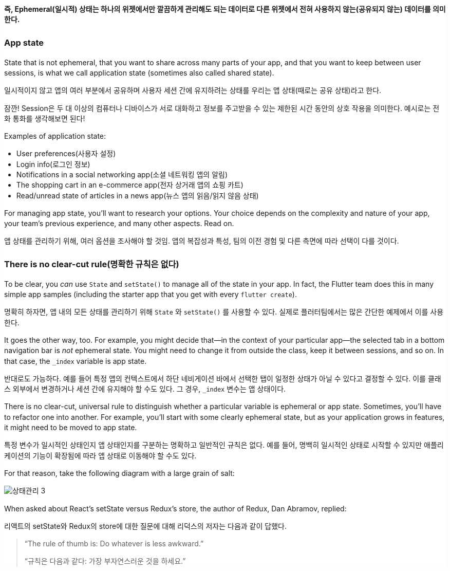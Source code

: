 **즉, Ephemeral(일시적) 상태는 하나의 위젯에서만 깔끔하게 관리해도 되는 데이터로 다른 위젯에서 전혀 사용하지 않는(공유되지 않는) 데이터를 의미한다.** 

### App state

State that is not ephemeral, that you want to share across many parts of your app, and that you want to keep between user sessions, is what we call application state (sometimes also called shared state).

일시적이지 않고 앱의 여러 부분에서 공유하며 사용자 세션 간에 유지하려는 상태를 우리는 앱 상태(때로는 공유 상태)라고 한다.

잠깐! Session은 두 대 이상의 컴퓨터나 디바이스가 서로 대화하고 정보를 주고받을 수 있는 제한된 시간 동안의 상호 작용을 의미한다. 예시로는 전화 통화를 생각해보면 된다!

Examples of application state:

- User preferences(사용자 설정)
- Login info(로그인 정보)
- Notifications in a social networking app(소셜 네트워킹 앱의 알림)
- The shopping cart in an e-commerce app(전자 상거래 앱의 쇼핑 카트)
- Read/unread state of articles in a news app(뉴스 앱의 읽음/읽지 않음 상태)

For managing app state, you’ll want to research your options. Your choice depends on the complexity and nature of your app, your team’s previous experience, and many other aspects. Read on.

앱 상태를 관리하기 위해, 여러 옵션을 조사해야 할 것임. 앱의 복잡성과 특성, 팀의 이전 경험 및 다른 측면에 따라 선택이 다를 것이다.

### There is no clear-cut rule(명확한 규칙은 없다)

To be clear, you *can* use `State` and `setState()` to manage all of the state in your app. In fact, the Flutter team does this in many simple app samples (including the starter app that you get with every `flutter create`).

명확히 하자면, 앱 내의 모든 상태를 관리하기 위해 `State` 와 `setState()` 를 사용할 수 있다. 실제로 플러터팀에서는 많은 간단한 예제에서 이를 사용한다.

It goes the other way, too. For example, you might decide that—in the context of your particular app—the selected tab in a bottom navigation bar is *not* ephemeral state. You might need to change it from outside the class, keep it between sessions, and so on. In that case, the `_index` variable is app state.

반대로도 가능하다. 예를 들어 특정 앱의 컨텍스트에서 하단 네비게이션 바에서 선택한 탭이 일정한 상태가 아닐 수 있다고 결정할 수 있다. 이를 클래스 외부에서 변경하거나 세션 간에 유지해야 할 수도 있다. 그 경우, `_index` 변수는 앱 상태이다.

There is no clear-cut, universal rule to distinguish whether a particular variable is ephemeral or app state. Sometimes, you’ll have to refactor one into another. For example, you’ll start with some clearly ephemeral state, but as your application grows in features, it might need to be moved to app state.

특정 변수가 일시적인 상태인지 앱 상태인지를 구분하는 명확하고 일반적인 규칙은 없다. 예를 들어, 명백히 일시적인 상태로 시작할 수 있지만 애플리케이션의 기능이 확장됨에 따라 앱 상태로 이동해야 할 수도 있다.

For that reason, take the following diagram with a large grain of salt:

![상태관리 3](https://github.com/changhwan77/changhwan77.github.io/assets/110464205/71d8d0aa-864c-4c08-9046-c0a8ade803a9)

When asked about React’s setState versus Redux’s store, the author of Redux, Dan Abramov, replied:

리액트의 setState와 Redux의 store에 대한 질문에 대해 리덕스의 저자는 다음과 같이 답했다.

> “The rule of thumb is: Do whatever is less awkward.”
> 
> 
> “규칙은 다음과 같다: 가장 부자연스러운 것을 하세요.”
> 
